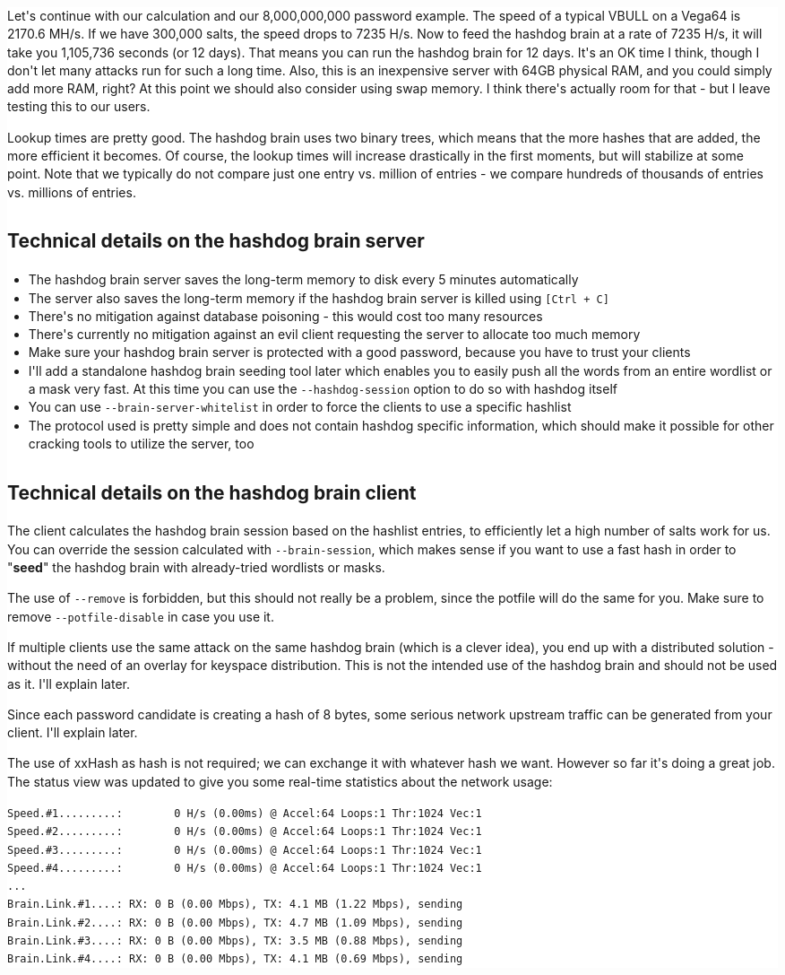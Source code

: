Let's continue with our calculation and our 8,000,000,000 password example. The speed of a typical VBULL on a Vega64 is 2170.6 MH/s. If we have 300,000 salts, the speed drops to 7235 H/s. Now to feed the hashdog brain at a rate of 7235 H/s, it will take you 1,105,736 seconds (or 12 days). That means you can run the hashdog brain for 12 days. It's an OK time I think, though I don't let many attacks run for such a long time. Also, this is an inexpensive server with 64GB physical RAM, and you could simply add more RAM, right? At this point we should also consider using swap memory. I think there's actually room for that - but I leave testing this to our users.

Lookup times are pretty good. The hashdog brain uses two binary trees, which means that the more hashes that are added, the more efficient it becomes. Of course, the lookup times will increase drastically in the first moments, but will stabilize at some point. Note that we typically do not compare just one entry vs. million of entries - we compare hundreds of thousands of entries vs. millions of entries.

## Technical details on the hashdog brain server

* The hashdog brain server saves the long-term memory to disk every 5 minutes automatically
* The server also saves the long-term memory if the hashdog brain server is killed using `[Ctrl + C]`
* There's no mitigation against database poisoning - this would cost too many resources
* There's currently no mitigation against an evil client requesting the server to allocate too much memory
* Make sure your hashdog brain server is protected with a good password, because you have to trust your clients
* I'll add a standalone hashdog brain seeding tool later which enables you to easily push all the words from an entire wordlist or a mask very fast. At this time you can use the `--hashdog-session` option to do so with hashdog itself
* You can use `--brain-server-whitelist` in order to force the clients to use a specific hashlist
* The protocol used is pretty simple and does not contain hashdog specific information, which should make it possible for other cracking tools to utilize the server, too

## Technical details on the hashdog brain client

The client calculates the hashdog brain session based on the hashlist entries, to efficiently let a high number of salts work for us. You can override the session calculated with `--brain-session`, which makes sense if you want to use a fast hash in order to "__seed__" the hashdog brain with already-tried wordlists or masks.

The use of `--remove` is forbidden, but this should not really be a problem, since the potfile will do the same for you. Make sure to remove `--potfile-disable` in case you use it.

If multiple clients use the same attack on the same hashdog brain (which is a clever idea), you end up with a distributed solution - without the need of an overlay for keyspace distribution. This is not the intended use of the hashdog brain and should not be used as it. I'll explain later.

Since each password candidate is creating a hash of 8 bytes, some serious network upstream traffic can be generated from your client. I'll explain later.

The use of xxHash as hash is not required; we can exchange it with whatever hash we want. However so far it's doing a great job.
The status view was updated to give you some real-time statistics about the network usage:

```
Speed.#1.........:        0 H/s (0.00ms) @ Accel:64 Loops:1 Thr:1024 Vec:1
Speed.#2.........:        0 H/s (0.00ms) @ Accel:64 Loops:1 Thr:1024 Vec:1
Speed.#3.........:        0 H/s (0.00ms) @ Accel:64 Loops:1 Thr:1024 Vec:1
Speed.#4.........:        0 H/s (0.00ms) @ Accel:64 Loops:1 Thr:1024 Vec:1
...
Brain.Link.#1....: RX: 0 B (0.00 Mbps), TX: 4.1 MB (1.22 Mbps), sending
Brain.Link.#2....: RX: 0 B (0.00 Mbps), TX: 4.7 MB (1.09 Mbps), sending
Brain.Link.#3....: RX: 0 B (0.00 Mbps), TX: 3.5 MB (0.88 Mbps), sending
Brain.Link.#4....: RX: 0 B (0.00 Mbps), TX: 4.1 MB (0.69 Mbps), sending
```
